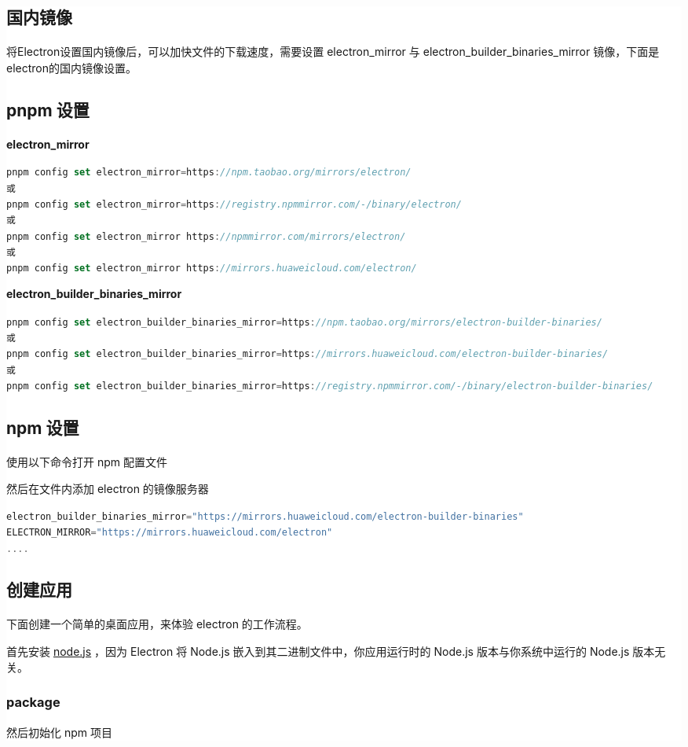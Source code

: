## 国内镜像 [](#国内镜像)

将Electron设置国内镜像后，可以加快文件的下载速度，需要设置 electron\_mirror 与 electron\_builder\_binaries\_mirror 镜像，下面是 electron的国内镜像设置。

## pnpm 设置 [](#pnpm-设置)

**electron\_mirror**

```javascript
pnpm config set electron_mirror=https://npm.taobao.org/mirrors/electron/
或
pnpm config set electron_mirror=https://registry.npmmirror.com/-/binary/electron/
或
pnpm config set electron_mirror https://npmmirror.com/mirrors/electron/
或
pnpm config set electron_mirror https://mirrors.huaweicloud.com/electron/
```

**electron\_builder\_binaries\_mirror**

```javascript
pnpm config set electron_builder_binaries_mirror=https://npm.taobao.org/mirrors/electron-builder-binaries/
或
pnpm config set electron_builder_binaries_mirror=https://mirrors.huaweicloud.com/electron-builder-binaries/
或
pnpm config set electron_builder_binaries_mirror=https://registry.npmmirror.com/-/binary/electron-builder-binaries/
```

## npm 设置 [](#npm-设置)

使用以下命令打开 npm 配置文件

然后在文件内添加 electron 的镜像服务器

```javascript
electron_builder_binaries_mirror="https://mirrors.huaweicloud.com/electron-builder-binaries"
ELECTRON_MIRROR="https://mirrors.huaweicloud.com/electron"
....
```

## 创建应用 [](#创建应用)

下面创建一个简单的桌面应用，来体验 electron 的工作流程。

首先安装 [node.js](https://nodejs.org/zh-cn/) ，因为 Electron 将 Node.js 嵌入到其二进制文件中，你应用运行时的 Node.js 版本与你系统中运行的 Node.js 版本无关。

### package [](#package)

然后初始化 npm 项目
